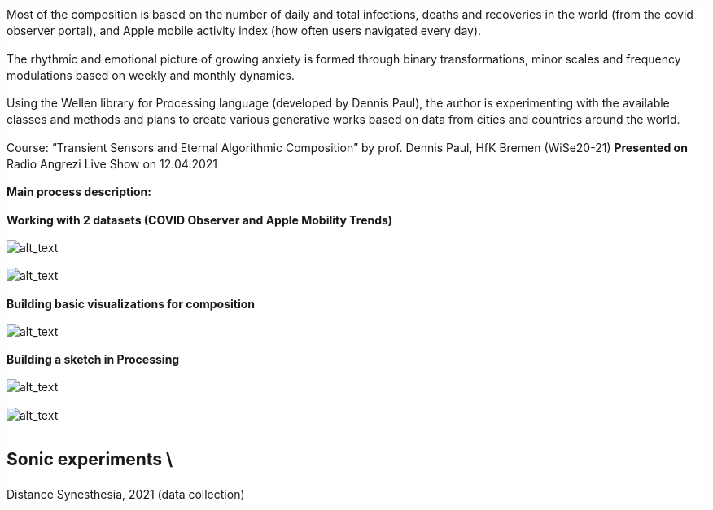    </td>
   <td>Most of the composition is based on the number of daily and total infections, deaths and recoveries in the world (from the covid observer portal), and Apple mobile activity index (how often users navigated every day).
<p>
The rhythmic and emotional picture of growing anxiety is formed through binary transformations, minor scales and frequency modulations based on weekly and monthly dynamics.
<p>
Using the Wellen library for Processing language (developed by Dennis Paul), the author is experimenting with the available classes and methods and plans to create various generative works based on data from cities and countries around the world.
<p>
Course: “Transient Sensors and Eternal Algorithmic Composition” by prof. Dennis Paul, HfK Bremen (WiSe20-21)
   </td>
  </tr>
  <tr>
   <td><strong>Presented on</strong>
   </td>
   <td>Radio Angrezi Live Show on 12.04.2021
   </td>
  </tr>
</table>


**Main process description:**

**Working with 2 datasets (COVID Observer and Apple Mobility Trends)**


![alt_text](images/image116.png "image_tooltip")
  
![alt_text](images/image117.png "image_tooltip")


**Building basic visualizations for composition**


![alt_text](images/image118.png "image_tooltip")


**Building a sketch in Processing**


![alt_text](images/image119.png "image_tooltip")



        


![alt_text](images/image120.jpg "image_tooltip")



## Sonic experiments \
Distance Synesthesia, 2021 (data collection)
